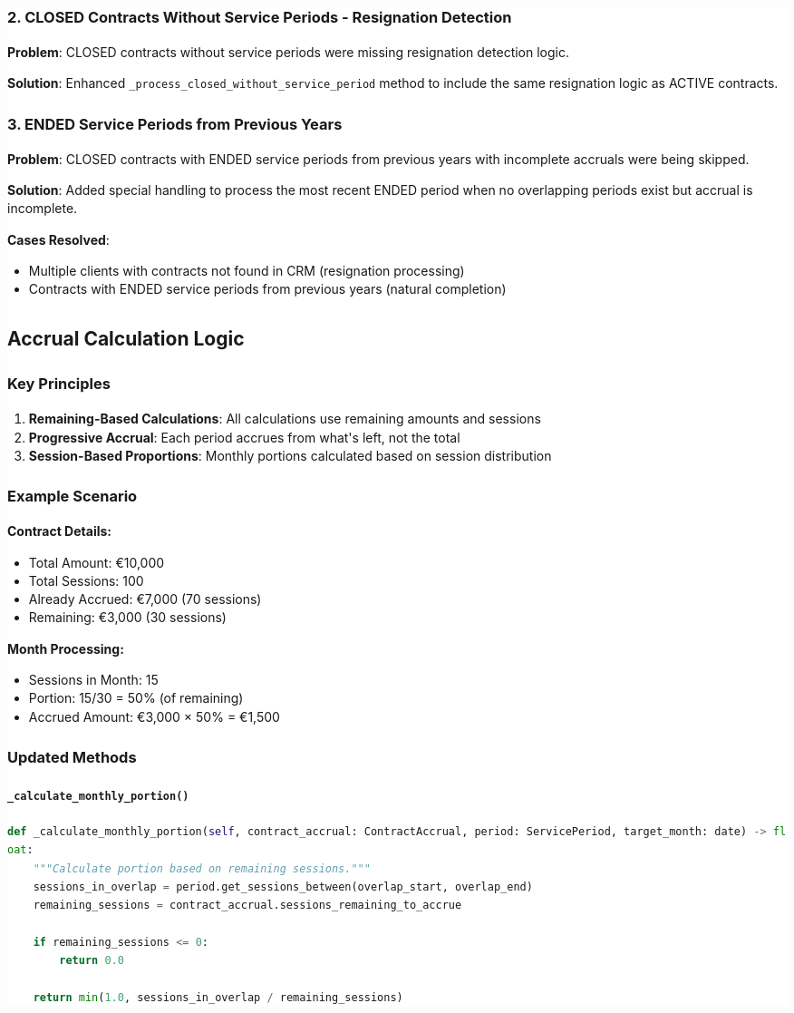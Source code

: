 ### 2. CLOSED Contracts Without Service Periods - Resignation Detection

**Problem**: CLOSED contracts without service periods were missing resignation detection logic.

**Solution**: Enhanced `_process_closed_without_service_period` method to include the same resignation logic as ACTIVE contracts.

### 3. ENDED Service Periods from Previous Years

**Problem**: CLOSED contracts with ENDED service periods from previous years with incomplete accruals were being skipped.

**Solution**: Added special handling to process the most recent ENDED period when no overlapping periods exist but accrual is incomplete.

**Cases Resolved**:

- Multiple clients with contracts not found in CRM (resignation processing)
- Contracts with ENDED service periods from previous years (natural completion)

## Accrual Calculation Logic

### Key Principles

1. **Remaining-Based Calculations**: All calculations use remaining amounts and sessions
2. **Progressive Accrual**: Each period accrues from what's left, not the total
3. **Session-Based Proportions**: Monthly portions calculated based on session distribution

### Example Scenario

**Contract Details:**

- Total Amount: €10,000
- Total Sessions: 100
- Already Accrued: €7,000 (70 sessions)
- Remaining: €3,000 (30 sessions)

**Month Processing:**

- Sessions in Month: 15
- Portion: 15/30 = 50% (of remaining)
- Accrued Amount: €3,000 × 50% = €1,500

### Updated Methods

#### `_calculate_monthly_portion()`

```python
def _calculate_monthly_portion(self, contract_accrual: ContractAccrual, period: ServicePeriod, target_month: date) -> float:
    """Calculate portion based on remaining sessions."""
    sessions_in_overlap = period.get_sessions_between(overlap_start, overlap_end)
    remaining_sessions = contract_accrual.sessions_remaining_to_accrue
    
    if remaining_sessions <= 0:
        return 0.0
    
    return min(1.0, sessions_in_overlap / remaining_sessions)
```
